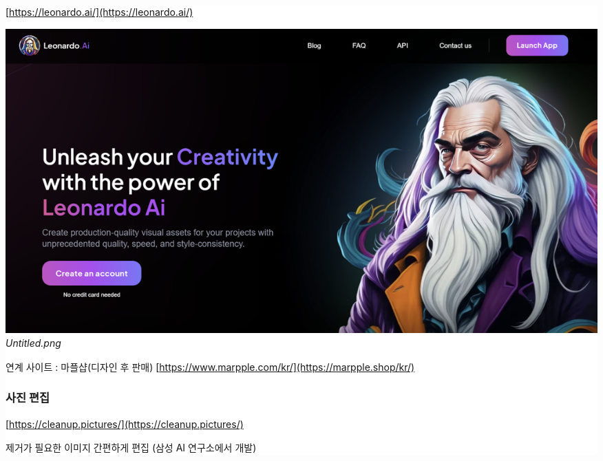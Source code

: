 
[https://leonardo.ai/](https://leonardo.ai/)


![19](/assets/img/2023-12-09-[AI]-생성형-AI-유형별-총-정리.md/19.png)_Untitled.png_


연계 사이트 : 마플샵(디자인 후 판매) [https://www.marpple.com/kr/](https://marpple.shop/kr/)



### 사진 편집


[https://cleanup.pictures/](https://cleanup.pictures/)


제거가 필요한 이미지 간편하게 편집 (삼성 AI 연구소에서 개발)

